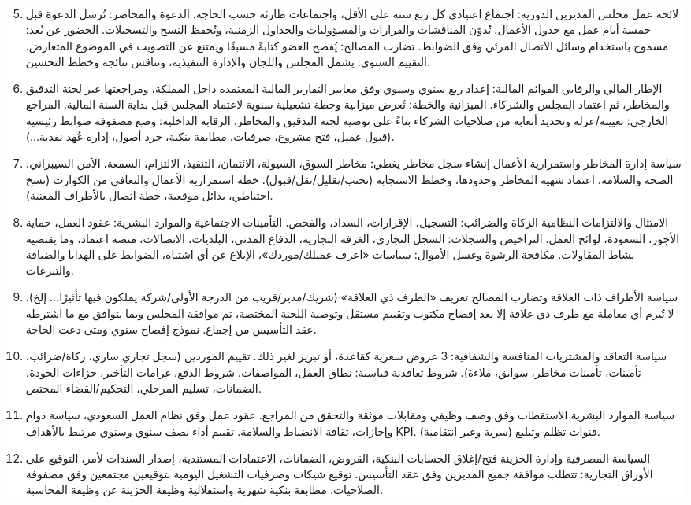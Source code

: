 5) لائحة عمل مجلس المديرين
الدورية: اجتماع اعتيادي كل ربع سنة على الأقل، واجتماعات طارئة حسب الحاجة.
الدعوة والمحاضر: تُرسل الدعوة قبل خمسة أيام عمل مع جدول الأعمال. تُدوّن المناقشات والقرارات والمسؤوليات والجداول الزمنية، وتُحفظ النسخ والتسجيلات.
الحضور عن بُعد: مسموح باستخدام وسائل الاتصال المرئي وفق الضوابط.
تضارب المصالح: يُفصح العضو كتابةً مسبقًا ويمتنع عن التصويت في الموضوع المتعارض.
التقييم السنوي: يشمل المجلس واللجان والإدارة التنفيذية، وتناقش نتائجه وخطط التحسين.

6) الإطار المالي والرقابي
القوائم المالية: إعداد ربع سنوي وسنوي وفق معايير التقارير المالية المعتمدة داخل المملكة، ومراجعتها عبر لجنة التدقيق والمخاطر، ثم اعتماد المجلس والشركاء.
الميزانية والخطة: تُعرض ميزانية وخطة تشغيلية سنوية لاعتماد المجلس قبل بداية السنة المالية.
المراجع الخارجي: تعيينه/عزله وتحديد أتعابه من صلاحيات الشركاء بناءً على توصية لجنة التدقيق والمخاطر.
الرقابة الداخلية: وضع مصفوفة ضوابط رئيسية (قبول عميل، فتح مشروع، صرفيات، مطابقة بنكية، جرد أصول، إدارة عُهد نقدية…).

7) سياسة إدارة المخاطر واستمرارية الأعمال
إنشاء سجل مخاطر يغطي: مخاطر السوق، السيولة، الائتمان، التنفيذ، الالتزام، السمعة، الأمن السيبراني، الصحة والسلامة.
اعتماد شهية المخاطر وحدودها، وخطط الاستجابة (تجنب/تقليل/نقل/قبول).
خطة استمرارية الأعمال والتعافي من الكوارث (نسخ احتياطي، بدائل موقعية، خطة اتصال بالأطراف المعنية).

8) الامتثال والالتزامات النظامية
الزكاة والضرائب: التسجيل، الإقرارات، السداد، والفحص.
التأمينات الاجتماعية والموارد البشرية: عقود العمل، حماية الأجور، السعودة، لوائح العمل.
التراخيص والسجلات: السجل التجاري، الغرفة التجارية، الدفاع المدني، البلديات، الاتصالات، منصة اعتماد، وما يقتضيه نشاط المقاولات.
مكافحة الرشوة وغسل الأموال: سياسات «اعرف عميلك/موردك»، الإبلاغ عن أي اشتباه، الضوابط على الهدايا والضيافة والتبرعات.

9) سياسة الأطراف ذات العلاقة وتضارب المصالح
تعريف «الطرف ذي العلاقة» (شريك/مدير/قريب من الدرجة الأولى/شركة يملكون فيها تأثيرًا… إلخ).
لا تُبرم أي معاملة مع طرف ذي علاقة إلا بعد إفصاح مكتوب وتقييم مستقل وتوصية اللجنة المختصة، ثم موافقة المجلس وبما يتوافق مع ما اشترطه عقد التأسيس من إجماع.
نموذج إفصاح سنوي ومتى دعت الحاجة.

10) سياسة التعاقد والمشتريات
المنافسة والشفافية: 3 عروض سعرية كقاعدة، أو تبرير لغير ذلك.
تقييم الموردين (سجل تجاري ساري، زكاة/ضرائب، تأمينات، تأمينات مخاطر، سوابق، ملاءة).
شروط تعاقدية قياسية: نطاق العمل، المواصفات، شروط الدفع، غرامات التأخير، جزاءات الجودة، الضمانات، تسليم المرحلي، التحكيم/القضاء المختص.

11) سياسة الموارد البشرية
الاستقطاب وفق وصف وظيفي ومقابلات موثقة والتحقق من المراجع.
عقود عمل وفق نظام العمل السعودي، سياسة دوام وإجازات، ثقافة الانضباط والسلامة.
تقييم أداء نصف سنوي وسنوي مرتبط بالأهداف KPI.
قنوات تظلم وتبليغ (سرية وغير انتقامية).

12) السياسة المصرفية وإدارة الخزينة
فتح/إغلاق الحسابات البنكية، القروض، الضمانات، الاعتمادات المستندية، إصدار السندات لأمر، التوقيع على الأوراق التجارية: تتطلب موافقة جميع المديرين وفق عقد التأسيس.
توقيع شيكات وصرفيات التشغيل اليومية بتوقيعين مجتمعين وفق مصفوفة الصلاحيات.
مطابقة بنكية شهرية واستقلالية وظيفة الخزينة عن وظيفة المحاسبة.
